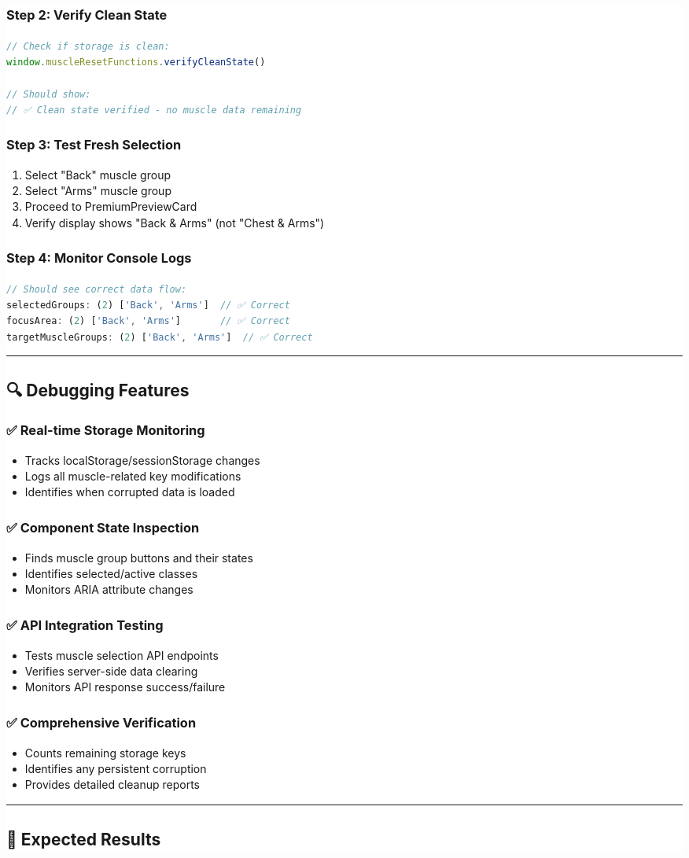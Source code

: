### **Step 2: Verify Clean State**
```javascript
// Check if storage is clean:
window.muscleResetFunctions.verifyCleanState()

// Should show:
// ✅ Clean state verified - no muscle data remaining
```

### **Step 3: Test Fresh Selection**
1. Select "Back" muscle group
2. Select "Arms" muscle group  
3. Proceed to PremiumPreviewCard
4. Verify display shows "Back & Arms" (not "Chest & Arms")

### **Step 4: Monitor Console Logs**
```javascript
// Should see correct data flow:
selectedGroups: (2) ['Back', 'Arms']  // ✅ Correct
focusArea: (2) ['Back', 'Arms']       // ✅ Correct
targetMuscleGroups: (2) ['Back', 'Arms']  // ✅ Correct
```

---

## 🔍 **Debugging Features**

### **✅ Real-time Storage Monitoring**
- Tracks localStorage/sessionStorage changes
- Logs all muscle-related key modifications
- Identifies when corrupted data is loaded

### **✅ Component State Inspection**
- Finds muscle group buttons and their states
- Identifies selected/active classes
- Monitors ARIA attribute changes

### **✅ API Integration Testing**
- Tests muscle selection API endpoints
- Verifies server-side data clearing
- Monitors API response success/failure

### **✅ Comprehensive Verification**
- Counts remaining storage keys
- Identifies any persistent corruption
- Provides detailed cleanup reports

---

## 🎯 **Expected Results**
